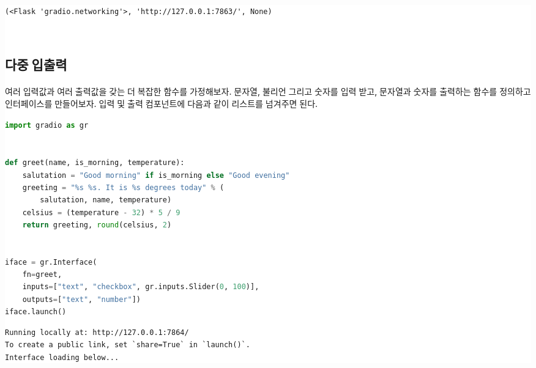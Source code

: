 

<iframe
    width="900"
    height="500"
    src="http://127.0.0.1:7863/"
    frameborder="0"
    allowfullscreen
></iframe>






    (<Flask 'gradio.networking'>, 'http://127.0.0.1:7863/', None)

<br>

## 다중 입출력

여러 입력값과 여러 출력값을 갖는 더 복잡한 함수를 가정해보자. 문자열, 불리언 그리고 숫자를 입력 받고, 문자열과 숫자를 출력하는 함수를 정의하고 인터페이스를 만들어보자. 입력 및 출력 컴포넌트에 다음과 같이 리스트를 넘겨주면 된다.


```python
import gradio as gr


def greet(name, is_morning, temperature):
    salutation = "Good morning" if is_morning else "Good evening"
    greeting = "%s %s. It is %s degrees today" % (
        salutation, name, temperature)
    celsius = (temperature - 32) * 5 / 9
    return greeting, round(celsius, 2)


iface = gr.Interface(
    fn=greet,
    inputs=["text", "checkbox", gr.inputs.Slider(0, 100)],
    outputs=["text", "number"])
iface.launch()
```

    Running locally at: http://127.0.0.1:7864/
    To create a public link, set `share=True` in `launch()`.
    Interface loading below...
    



<iframe
    width="900"
    height="500"
    src="http://127.0.0.1:7864/"
    frameborder="0"
    allowfullscreen
></iframe>
